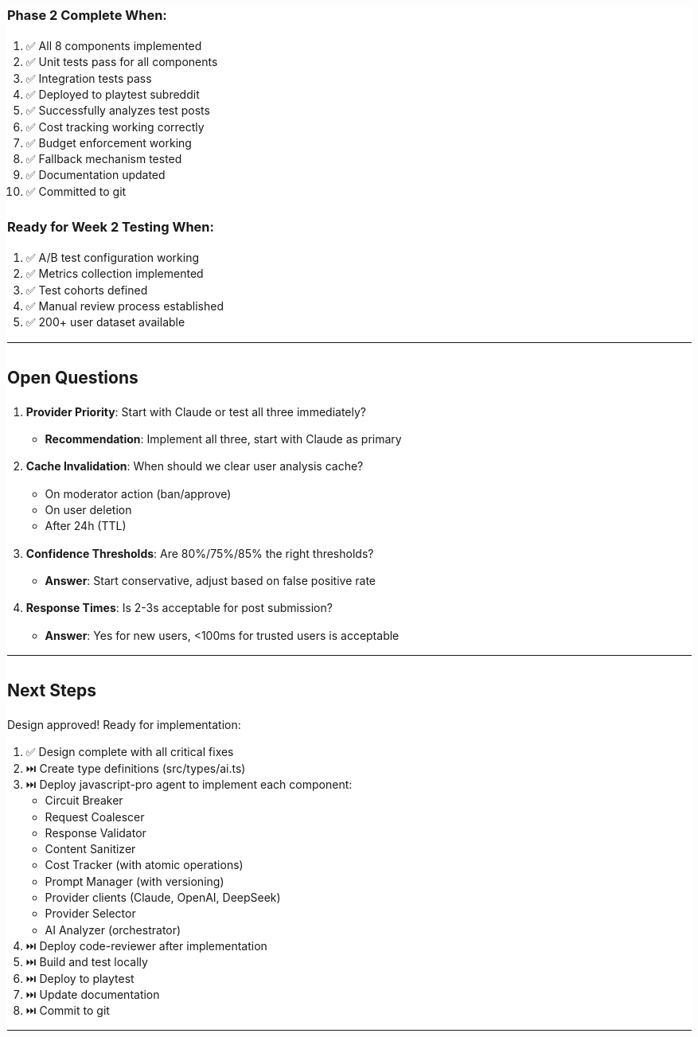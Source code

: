 ### Phase 2 Complete When:

1. ✅ All 8 components implemented
2. ✅ Unit tests pass for all components
3. ✅ Integration tests pass
4. ✅ Deployed to playtest subreddit
5. ✅ Successfully analyzes test posts
6. ✅ Cost tracking working correctly
7. ✅ Budget enforcement working
8. ✅ Fallback mechanism tested
9. ✅ Documentation updated
10. ✅ Committed to git

### Ready for Week 2 Testing When:

1. ✅ A/B test configuration working
2. ✅ Metrics collection implemented
3. ✅ Test cohorts defined
4. ✅ Manual review process established
5. ✅ 200+ user dataset available

---

## Open Questions

1. **Provider Priority**: Start with Claude or test all three immediately?
   - **Recommendation**: Implement all three, start with Claude as primary

2. **Cache Invalidation**: When should we clear user analysis cache?
   - On moderator action (ban/approve)
   - On user deletion
   - After 24h (TTL)

3. **Confidence Thresholds**: Are 80%/75%/85% the right thresholds?
   - **Answer**: Start conservative, adjust based on false positive rate

4. **Response Times**: Is 2-3s acceptable for post submission?
   - **Answer**: Yes for new users, <100ms for trusted users is acceptable

---

## Next Steps

Design approved! Ready for implementation:

1. ✅ Design complete with all critical fixes
2. ⏭️ Create type definitions (src/types/ai.ts)
3. ⏭️ Deploy javascript-pro agent to implement each component:
   - Circuit Breaker
   - Request Coalescer
   - Response Validator
   - Content Sanitizer
   - Cost Tracker (with atomic operations)
   - Prompt Manager (with versioning)
   - Provider clients (Claude, OpenAI, DeepSeek)
   - Provider Selector
   - AI Analyzer (orchestrator)
4. ⏭️ Deploy code-reviewer after implementation
5. ⏭️ Build and test locally
6. ⏭️ Deploy to playtest
7. ⏭️ Update documentation
8. ⏭️ Commit to git

---